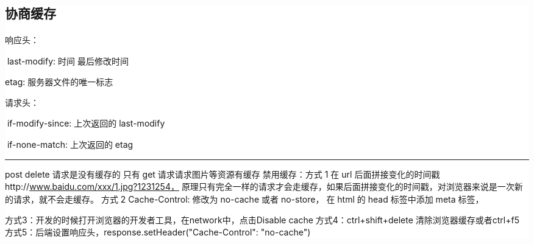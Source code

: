 ## 协商缓存

响应头：

​ last-modify: 时间 最后修改时间

etag: 服务器文件的唯一标志

请求头：

​ if-modify-since: 上次返回的 last-modify

​ if-none-match: 上次返回的 etag

---

post delete 请求是没有缓存的
只有 get 请求请求图片等资源有缓存
禁用缓存：方式 1 在 url 后面拼接变化的时间戳http://www.baidu.com/xxx/1.jpg?1231254，
原理只有完全一样的请求才会走缓存，如果后面拼接变化的时间戳，对浏览器来说是一次新的请求，就不会走缓存。
方式 2 Cache-Control: 修改为 no-cache 或者 no-store，
在 html 的 head 标签中添加 meta 标签，

<meta http-equiv="Cache-Control" content="no-cache">
方式3：开发的时候打开浏览器的开发者工具，在network中，点击Disable cache
方式4：ctrl+shift+delete 清除浏览器缓存或者ctrl+f5
方式5：后端设置响应头，response.setHeader("Cache-Control": "no-cache")
